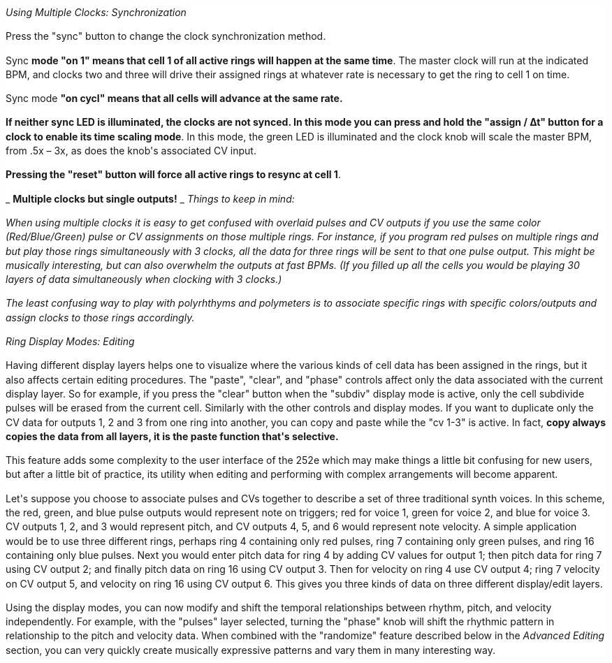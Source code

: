 *Using Multiple Clocks: Synchronization*

Press the "sync" button to change the clock synchronization method.

Sync **mode "on 1" means that cell 1 of all active rings will happen at the same time**. The master clock will run at the indicated BPM, and clocks two and three will drive their assigned rings at whatever rate is necessary to get the ring to cell 1 on time.

Sync mode **"on cycl" means that all cells will advance at the same rate.**

**If neither sync LED is illuminated, the clocks are not synced. In this mode you can press and hold the "assign / ∆t" button for a clock to enable its time scaling mode**. In this mode, the green LED is illuminated and the clock knob will scale the master BPM, from .5x – 3x, as does the knob's associated CV input.

**Pressing the "reset" button will force all active rings to resync at cell 1**.

_ **Multiple clocks but single outputs!** _ _Things to keep in mind:_

_When using multiple clocks it is easy to get confused with overlaid pulses and CV outputs if you use the same color (Red/Blue/Green) pulse or CV assignments on those multiple rings. For instance, if you program red pulses on multiple rings and but play those rings simultaneously with 3 clocks, all the data for three rings will be sent to that one pulse output. This might be musically interesting, but can also overwhelm the outputs at fast BPMs. (If you filled up all the cells you would be playing 30 layers of data simultaneously when clocking with 3 clocks.)_

_The least confusing way to play with polyrhthyms and polymeters is to associate specific rings with specific colors/outputs and assign clocks to those rings accordingly._

*Ring Display Modes: Editing*

Having different display layers helps one to visualize where the various kinds of cell data has been assigned in the rings, but it also affects certain editing procedures. The "paste", "clear", and "phase" controls affect only the data associated with the current display layer. So for example, if you press the "clear" button when the "subdiv" display mode is active, only the cell subdivide pulses will be erased from the current cell. Similarly with the other controls and display modes. If you want to duplicate only the CV data for outputs 1, 2 and 3 from one ring into another, you can copy and paste while the "cv 1-3" is active. In fact, **copy always copies the data from all layers, it is the paste function that's selective.**

This feature adds some complexity to the user interface of the 252e which may make things a little bit confusing for new users, but after a little bit of practice, its utility when editing and performing with complex arrangements will become apparent.

Let's suppose you choose to associate pulses and CVs together to describe a set of three traditional synth voices. In this scheme, the red, green, and blue pulse outputs would represent note on triggers; red for voice 1, green for voice 2, and blue for voice 3. CV outputs 1, 2, and 3 would represent pitch, and CV outputs 4, 5, and 6 would represent note velocity. A simple application would be to use three different rings, perhaps ring 4 containing only red pulses, ring 7 containing only green pulses, and ring 16 containing only blue pulses. Next you would enter pitch data for ring 4 by adding CV values for output 1; then pitch data for ring 7 using CV output 2; and finally pitch data on ring 16 using CV output 3. Then for velocity on ring 4 use CV output 4; ring 7 velocity on CV output 5, and velocity on ring 16 using CV output 6. This gives you three kinds of data on three different display/edit layers.

Using the display modes, you can now modify and shift the temporal relationships between rhythm, pitch, and velocity independently. For example, with the "pulses" layer selected, turning the "phase" knob will shift the rhythmic pattern in relationship to the pitch and velocity data. When combined with the "randomize" feature described below in the _Advanced Editing_ section, you can very quickly create musically expressive patterns and vary them in many interesting way.
